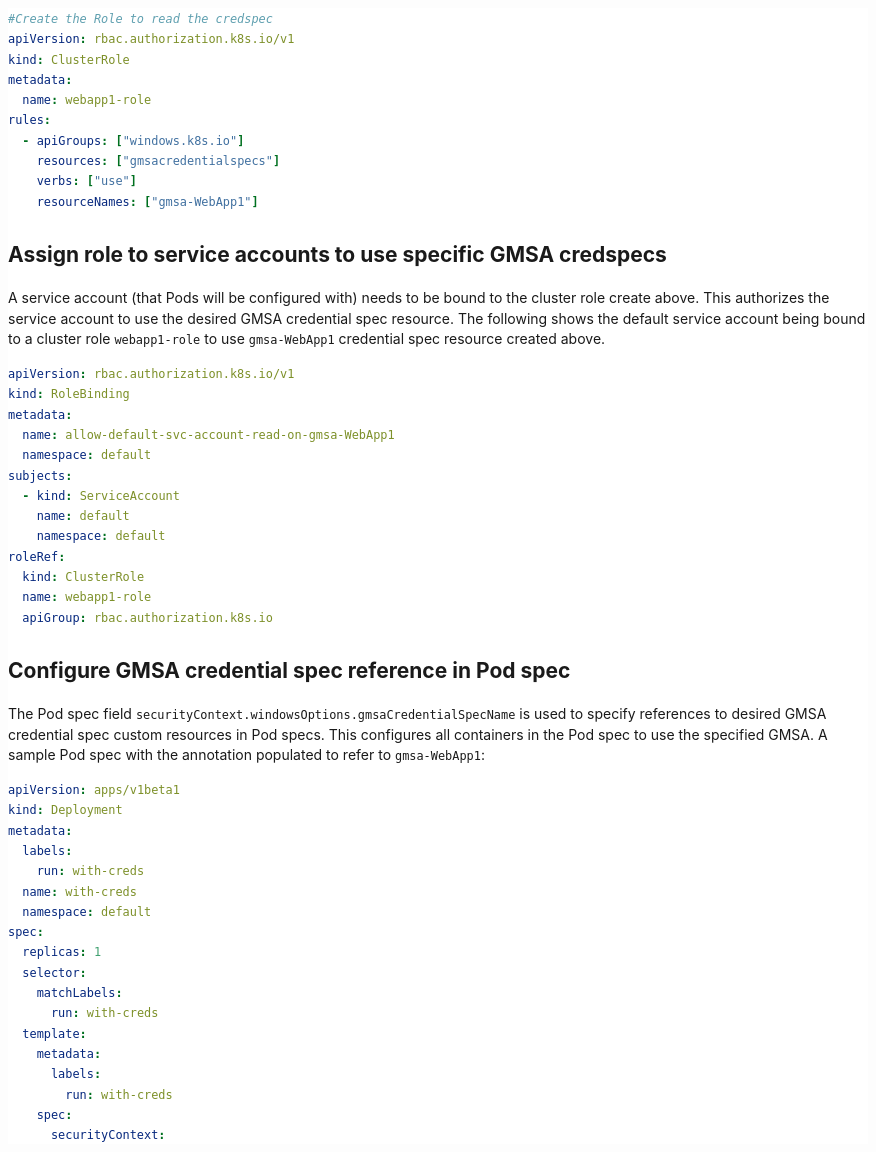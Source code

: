 ```yaml
#Create the Role to read the credspec
apiVersion: rbac.authorization.k8s.io/v1
kind: ClusterRole
metadata:
  name: webapp1-role
rules:
  - apiGroups: ["windows.k8s.io"]
    resources: ["gmsacredentialspecs"]
    verbs: ["use"]
    resourceNames: ["gmsa-WebApp1"]
```

## Assign role to service accounts to use specific GMSA credspecs

A service account (that Pods will be configured with) needs to be bound to the
cluster role create above. This authorizes the service account to use the
desired GMSA credential spec resource. The following shows the default service
account being bound to a cluster role `webapp1-role` to use `gmsa-WebApp1`
credential spec resource created above.

```yaml
apiVersion: rbac.authorization.k8s.io/v1
kind: RoleBinding
metadata:
  name: allow-default-svc-account-read-on-gmsa-WebApp1
  namespace: default
subjects:
  - kind: ServiceAccount
    name: default
    namespace: default
roleRef:
  kind: ClusterRole
  name: webapp1-role
  apiGroup: rbac.authorization.k8s.io
```

## Configure GMSA credential spec reference in Pod spec

The Pod spec field `securityContext.windowsOptions.gmsaCredentialSpecName` is
used to specify references to desired GMSA credential spec custom resources in
Pod specs. This configures all containers in the Pod spec to use the specified
GMSA. A sample Pod spec with the annotation populated to refer to
`gmsa-WebApp1`:

```yaml
apiVersion: apps/v1beta1
kind: Deployment
metadata:
  labels:
    run: with-creds
  name: with-creds
  namespace: default
spec:
  replicas: 1
  selector:
    matchLabels:
      run: with-creds
  template:
    metadata:
      labels:
        run: with-creds
    spec:
      securityContext:
```
